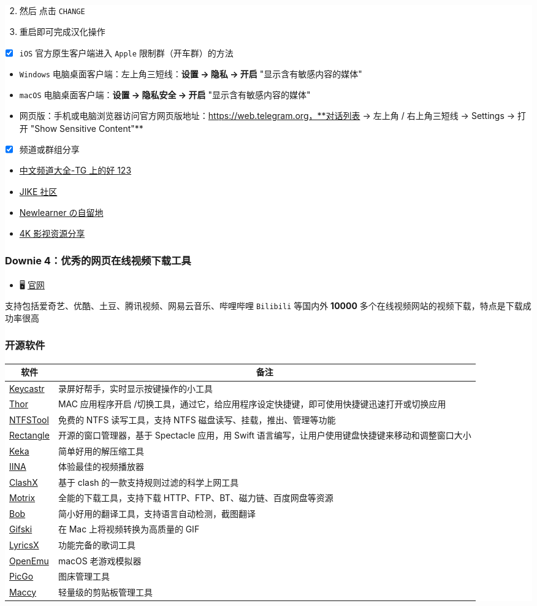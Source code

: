 2. 然后 点击 `CHANGE`

3. 重启即可完成汉化操作

- [x] `iOS` 官方原生客户端进入 `Apple` 限制群（开车群）的方法

- `Windows` 电脑桌面客户端：左上角三短线：**设置 → 隐私 → 开启** "显示含有敏感内容的媒体"

- `macOS` 电脑桌面客户端：**设置 → 隐私安全 → 开启** "显示含有敏感内容的媒体"

- 网页版：手机或电脑浏览器访问官方网页版地址：https://web.telegram.org，**对话列表 → 左上角 / 右上角三短线 → Settings → 打开 "Show Sensitive Content"\*\*

- [x] 频道或群组分享

- [中文频道大全-TG 上的好 123](https://t.me/hao123bots)

- [JIKE 社区](https://t.me/jikeinfo)

- [Newlearner の自留地](https://t.me/NewlearnerChannel)

- [4K 影视资源分享](https://t.me/Remux_2160P)

### Downie 4：优秀的网页在线视频下载工具

- 🖥 [官网](https://software.charliemonroe.net/downie/)

支持包括爱奇艺、优酷、土豆、腾讯视频、网易云音乐、哔哩哔哩 `Bilibili` 等国内外 **10000** 多个在线视频网站的视频下载，特点是下载成功率很高

### 开源软件

| 软件                                               | 备注                                                                                               |
| -------------------------------------------------- | -------------------------------------------------------------------------------------------------- |
| [Keycastr](https://github.com/keycastr/keycastr)   | 录屏好帮手，实时显示按键操作的小工具                                                               |
| [Thor](https://github.com/gbammc/Thor)             | MAC 应用程序开启 /切换工具，通过它，给应用程序设定快捷键，即可使用快捷键迅速打开或切换应用         |
| [NTFSTool](https://github.com/ntfstool/ntfstool)   | 免费的 NTFS 读写工具，支持 NTFS 磁盘读写、挂载，推出、管理等功能                                   |
| [Rectangle](https://github.com/rxhanson/Rectangle) | 开源的窗口管理器，基于 Spectacle 应用，用 Swift 语言编写，让用户使用键盘快捷键来移动和调整窗口大小 |
| [Keka](https://github.com/aonez/Keka)              | 简单好用的解压缩工具                                                                               |
| [IINA](https://github.com/iina/iina)               | 体验最佳的视频播放器                                                                               |
| [ClashX](https://github.com/yichengchen/clashX)    | 基于 clash 的一款支持规则过滤的科学上网工具                                                        |
| [Motrix](https://github.com/agalwood/Motrix)       | 全能的下载工具，支持下载 HTTP、FTP、BT、磁力链、百度网盘等资源                                     |
| [Bob](https://github.com/ripperhe/Bob)             | 简小好用的翻译工具，支持语言自动检测，截图翻译                                                     |
| [Gifski](https://github.com/sindresorhus/Gifski)   | 在 Mac 上将视频转换为高质量的 GIF                                                                  |
| [LyricsX](https://github.com/ddddxxx/LyricsX)      | 功能完备的歌词工具                                                                                 |
| [OpenEmu](https://github.com/OpenEmu/OpenEmu)      | macOS 老游戏模拟器                                                                                 |
| [PicGo](https://github.com/Molunerfinn/PicGo)      | 图床管理工具                                                                                       |
| [Maccy](https://github.com/p0deje/Maccy)           | 轻量级的剪贴板管理工具                                                                             |
